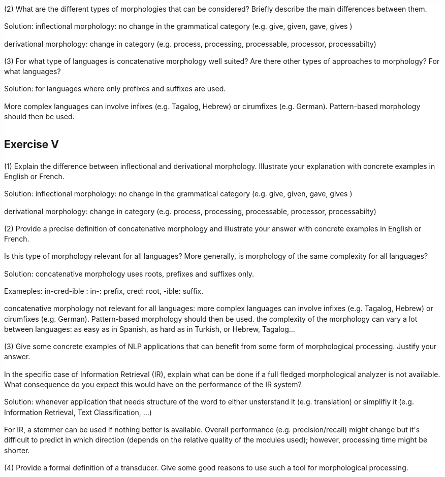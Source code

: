 (2) What are the different types of morphologies that can be considered? Briefly describe the main differences between them.

Solution: inflectional morphology: no change in the grammatical category (e.g. give, given, gave, gives )

derivational morphology: change in category (e.g. process, processing, processable, processor, processabilty)

(3) For what type of languages is concatenative morphology well suited? Are there other types of approaches to morphology? For what languages?

Solution: for languages where only prefixes and suffixes are used.

More complex languages can involve infixes (e.g. Tagalog, Hebrew) or cirumfixes (e.g. German). Pattern-based morphology should then be used.

## Exercise $\mathbf{V}$

(1) Explain the difference between inflectional and derivational morphology. Illustrate your explanation with concrete examples in English or French.

Solution: inflectional morphology: no change in the grammatical category (e.g. give, given, gave, gives )

derivational morphology: change in category (e.g. process, processing, processable, processor, processabilty)

(2) Provide a precise definition of concatenative morphology and illustrate your answer with concrete examples in English or French.

Is this type of morphology relevant for all languages? More generally, is morphology of the same complexity for all languages?

Solution: concatenative morphology uses roots, prefixes and suffixes only.

Exameples: in-cred-ible : in-: prefix, cred: root, -ible: suffix.

concatenative morphology not relevant for all languages: more complex languages can involve infixes (e.g. Tagalog, Hebrew) or cirumfixes (e.g. German). Pattern-based morphology should then be used.
the complexity of the morphology can vary a lot between languages: as easy as in Spanish, as hard as in Turkish, or Hebrew, Tagalog...

(3) Give some concrete examples of NLP applications that can benefit from some form of morphological processing. Justify your answer.

In the specific case of Information Retrieval (IR), explain what can be done if a full fledged morphological analyzer is not available. What consequence do you expect this would have on the performance of the IR system?

Solution: whenever application that needs structure of the word to either unsterstand it (e.g. translation) or simplifiy it (e.g. Information Retrieval, Text Classification, ...)

For IR, a stemmer can be used if nothing better is available. Overall performance (e.g. precision/recall) might change but it's difficult to predict in which direction (depends on the relative quality of the modules used); however, processing time might be shorter.

(4) Provide a formal definition of a transducer. Give some good reasons to use such a tool for morphological processing.
